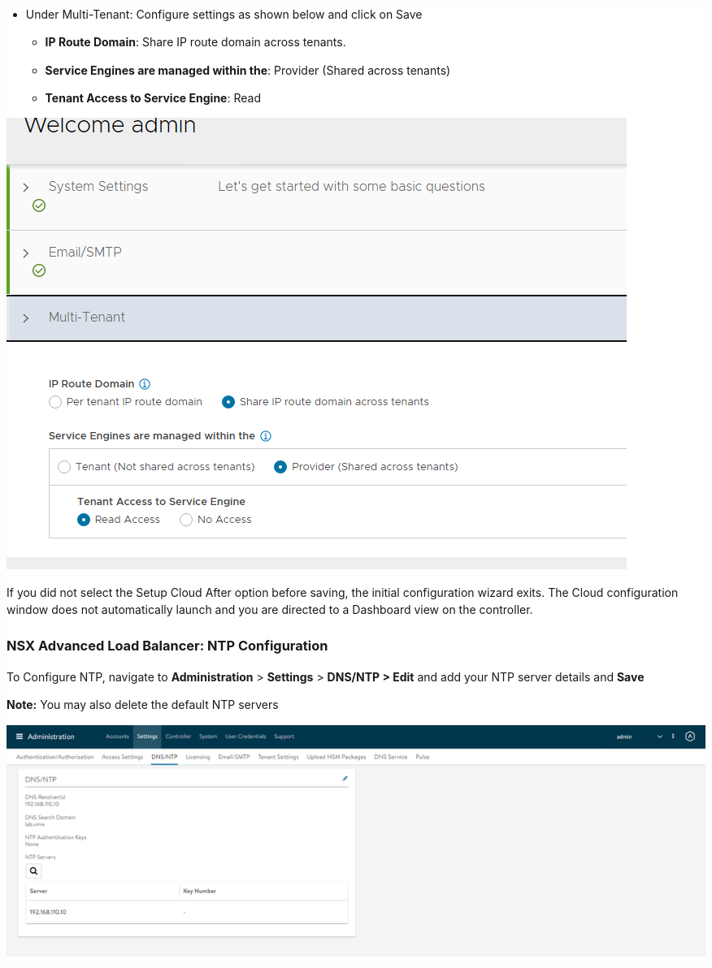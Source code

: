   - Under Multi-Tenant: Configure settings as shown below and click on Save

    - **IP Route Domain**: Share IP route domain across tenants.

    - **Service Engines are managed within the**: Provider (Shared across tenants)

    - **Tenant Access to Service Engine**: Read

  ![](img\tko-on-vsphere-nsxt-networking/16-ALB-5.png)

If you did not select the Setup Cloud After option before saving, the initial configuration wizard exits. The Cloud configuration window does not automatically launch and you are directed to a Dashboard view on the controller.

### **NSX Advanced Load Balancer: NTP Configuration**

To Configure NTP, navigate to **Administration** > **Settings** > **DNS/NTP > Edit** and add your NTP server details and **Save**

**Note:** You may also delete the default NTP servers 

![](img\tko-on-vsphere-nsxt-networking/17-ALB-6.png)
